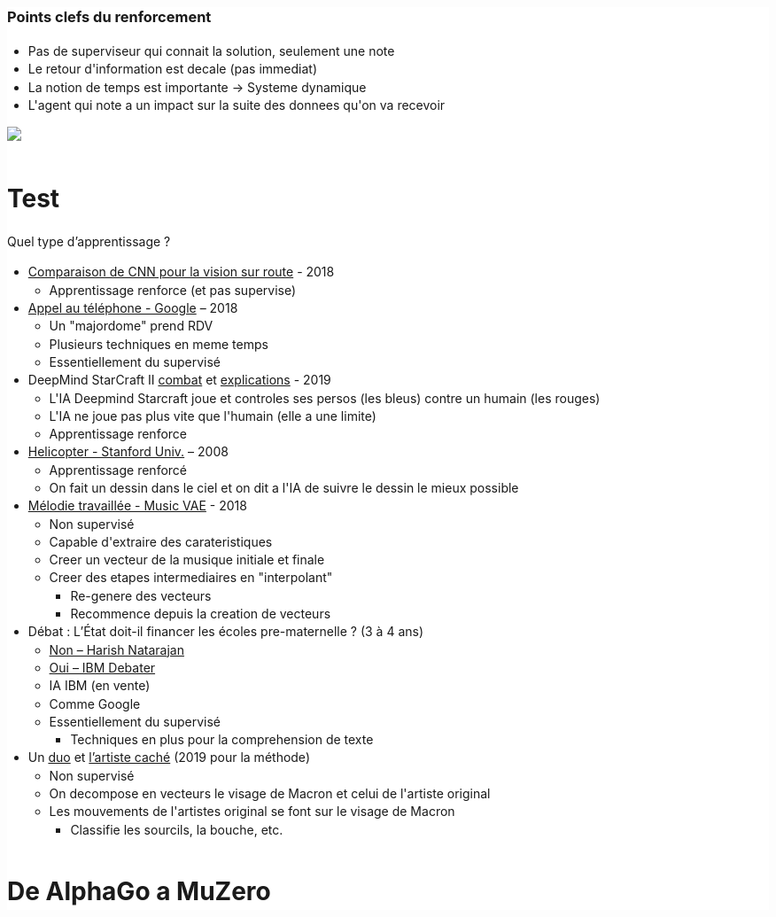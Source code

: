 ### Points clefs du renforcement
- Pas de superviseur qui connait la solution, seulement une note
- Le retour d'information est decale (pas immediat)
- La notion de temps est importante $\rightarrow$ Systeme dynamique
- L'agent qui note a un impact sur la suite des donnees qu'on va recevoir

![](https://i.imgur.com/mM2eGBi.png)

# Test
Quel type d’apprentissage ?
- [Comparaison de CNN pour la vision sur route](http://www.ricou.eu.org/iren/iren/videos/YOLOv2_vs_YOLOv3_vs_Mask_RCNN_vs_Deeplab_Xception.mp4) - 2018
    - Apprentissage renforce (et pas supervise)
- [Appel au téléphone - Google](http://www.ricou.eu.org/iren/iren/videos/Google_Duplex.mp4) – 2018
    - Un "majordome" prend RDV
    - Plusieurs techniques en meme temps
    - Essentiellement du supervisé
- DeepMind StarCraft II [combat](http://www.ricou.eu.org/iren/iren/videos/DeepMind_StarCradtII_figth.mp4) et [explications](http://www.ricou.eu.org/iren/iren/videos/Deepmind-StarcradtII_explanation.mp4) - 2019
    - L'IA Deepmind Starcraft joue et controles ses persos (les bleus) contre un humain (les rouges)
    - L'IA ne joue pas plus vite que l'humain (elle a une limite)
    - Apprentissage renforce
- [Helicopter - Stanford Univ.](http://www.ricou.eu.org/iren/iren/videos/helicopter.mp4) – 2008
    - Apprentissage renforcé
    - On fait un dessin dans le ciel et on dit a l'IA de suivre le dessin le mieux possible
- [Mélodie travaillée - Music VAE](http://www.ricou.eu.org/iren/iren/videos/melody.mp4) - 2018
    - Non supervisé
    - Capable d'extraire des carateristiques
    - Creer un vecteur de la musique initiale et finale
    - Creer des etapes intermediaires en "interpolant"
        - Re-genere des vecteurs
        - Recommence depuis la creation de vecteurs
- Débat : L’État doit-il financer les écoles pre-maternelle ? (3 à 4 ans)
    - [Non – Harish Natarajan](http://www.ricou.eu.org/iren/iren/videos/Debater_Harish_Natarajan.mp4)
    - [Oui – IBM Debater](http://www.ricou.eu.org/iren/iren/videos/Debater_IBM.mp4)
    - IA IBM (en vente)
    - Comme Google
    - Essentiellement du supervisé
        - Techniques en plus pour la comprehension de texte 
- Un [duo](http://www.ricou.eu.org/iren/iren/videos/DeepFake_Macron_Castex.mkv) et [l’artiste caché](http://www.ricou.eu.org/iren/iren/videos/DeepFake_Macron_Castex_video_originale.mkv) (2019 pour la méthode)
    - Non supervisé
    - On decompose en vecteurs le visage de Macron et celui de l'artiste original
    - Les mouvements de l'artistes original se font sur le visage de Macron
        - Classifie les sourcils, la bouche, etc.

# De AlphaGo a MuZero
